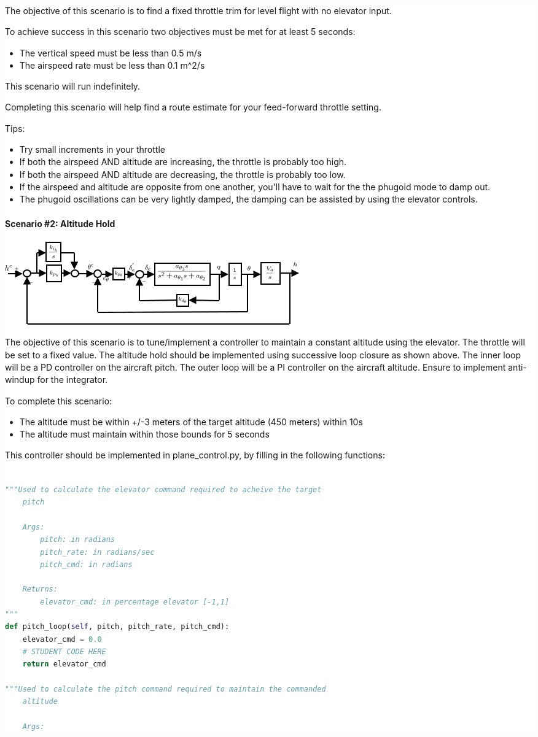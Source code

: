 The objective of this scenario is to find a fixed throttle trim for level flight with no elevator input.

To achieve success in this scenario two objectives must be met for at least 5 seconds:

- The vertical speed must be less than 0.5 m/s
- The airspeed rate must be less than 0.1 m^2/s

This scenario will run indefinitely.

Completing this scenario will help find a route estimate for your feed-forward throttle setting.

Tips:

- Try small increments in your throttle
- If both the airspeed AND altitude are increasing, the throttle is probably too high.
- If both the airspeed AND altitude are decreasing, the throttle is probably too low.
- If the airspeed and altitude are opposite from one another, you'll have to wait for the the phugoid mode to damp out.
- The phugoid oscillations can be very lightly damped, the damping can be assisted by using the elevator controls.



#### Scenario #2: Altitude Hold ####

![altitude](Diagrams/altitude_hold.png)

The objective of this scenario is to tune/implement a controller to maintain a constant altitude using the elevator. The throttle will be set to a fixed value. The altitude hold should be implemented using successive loop closure as shown above. The inner loop will be a PD controller on the aircraft pitch. The outer loop will be a PI controller on the aircraft altitude. Ensure to implement anti-windup for the integrator.


To complete this scenario:

- The altitude must be within +/-3 meters of the target altitude (450 meters) within 10s
- The altitude must maintain within those bounds for 5 seconds

This controller should be implemented in plane_control.py, by filling in the following functions:
~~~py

"""Used to calculate the elevator command required to acheive the target
    pitch

	Args:
		pitch: in radians
		pitch_rate: in radians/sec
		pitch_cmd: in radians

	Returns:
		elevator_cmd: in percentage elevator [-1,1]
"""
def pitch_loop(self, pitch, pitch_rate, pitch_cmd):
	elevator_cmd = 0.0
	# STUDENT CODE HERE
	return elevator_cmd

"""Used to calculate the pitch command required to maintain the commanded
    altitude
    
    Args:
~~~